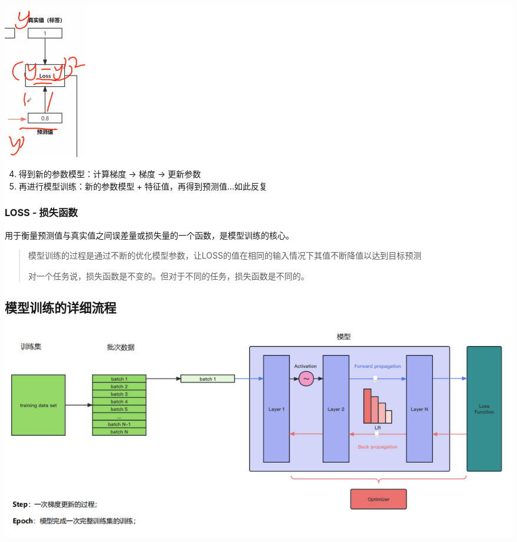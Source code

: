 <img src="03_模型训练流程.assets/image-20231018184830730.png" alt="image-20231018184830730" style="zoom:50%;" />



4. 得到新的参数模型：计算梯度 -> 梯度 -> 更新参数 
5. 再进行模型训练：新的参数模型 + 特征值，再得到预测值...如此反复

### LOSS - 损失函数

用于衡量预测值与真实值之间误差量或损失量的一个函数，是模型训练的核心。

> 模型训练的过程是通过不断的优化模型参数，让LOSS的值在相同的输入情况下其值不断降值以达到目标预测
>
> 对一个任务说，损失函数是不变的。但对于不同的任务，损失函数是不同的。



##  模型训练的详细流程

![image-20231018193907001](03_模型训练流程.assets/image-20231018193907001.png)
